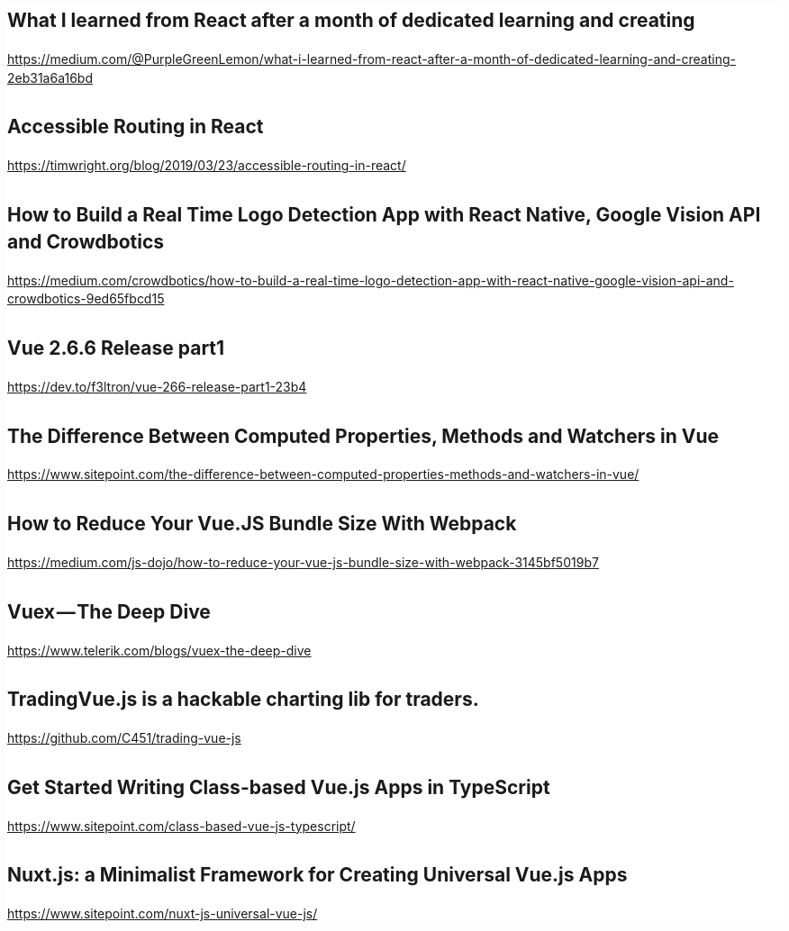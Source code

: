   

## What I learned from React after a month of dedicated learning and creating  
https://medium.com/@PurpleGreenLemon/what-i-learned-from-react-after-a-month-of-dedicated-learning-and-creating-2eb31a6a16bd  
 
  

## Accessible Routing in React  
https://timwright.org/blog/2019/03/23/accessible-routing-in-react/  
 
  

## How to Build a Real Time Logo Detection App with React Native, Google Vision API and Crowdbotics  
https://medium.com/crowdbotics/how-to-build-a-real-time-logo-detection-app-with-react-native-google-vision-api-and-crowdbotics-9ed65fbcd15  
 
  

## Vue 2.6.6 Release part1  
https://dev.to/f3ltron/vue-266-release-part1-23b4  
 
  

## The Difference Between Computed Properties, Methods and Watchers in Vue  
https://www.sitepoint.com/the-difference-between-computed-properties-methods-and-watchers-in-vue/  
 
  

## How to Reduce Your Vue.JS Bundle Size With Webpack  
https://medium.com/js-dojo/how-to-reduce-your-vue-js-bundle-size-with-webpack-3145bf5019b7  
 
  

## Vuex — The Deep Dive  
https://www.telerik.com/blogs/vuex-the-deep-dive  
 
  

## TradingVue.js is a hackable charting lib for traders.  
https://github.com/C451/trading-vue-js  
 
  

## Get Started Writing Class-based Vue.js Apps in TypeScript  
https://www.sitepoint.com/class-based-vue-js-typescript/  
 
  

## Nuxt.js: a Minimalist Framework for Creating Universal Vue.js Apps  
https://www.sitepoint.com/nuxt-js-universal-vue-js/  
 